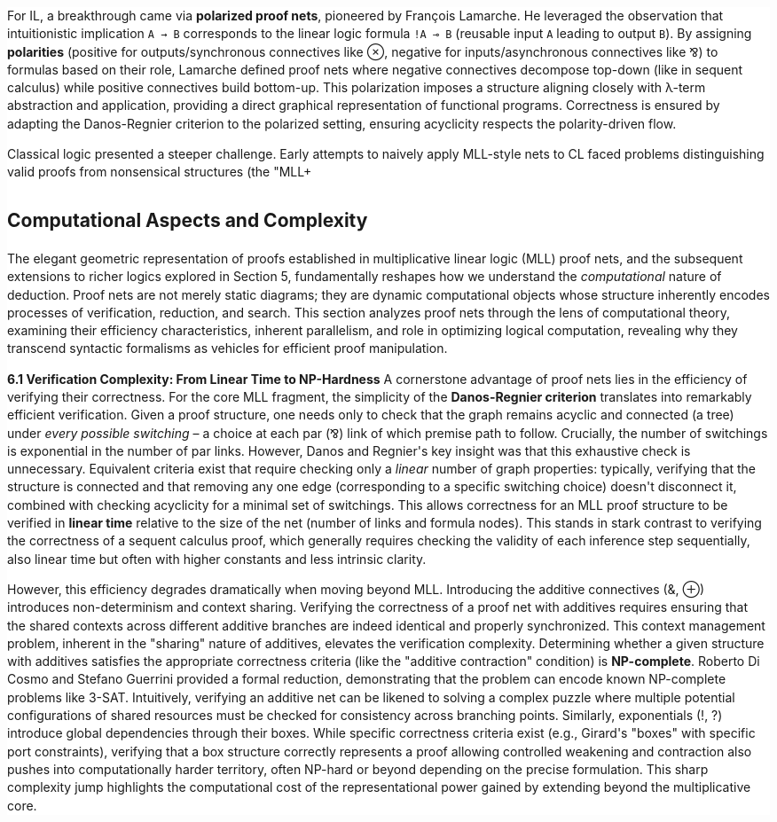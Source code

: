 For IL, a breakthrough came via **polarized proof nets**, pioneered by François Lamarche. He leveraged the observation that intuitionistic implication `A → B` corresponds to the linear logic formula `!A ⊸ B` (reusable input `A` leading to output `B`). By assigning **polarities** (positive for outputs/synchronous connectives like ⊗, negative for inputs/asynchronous connectives like ⅋) to formulas based on their role, Lamarche defined proof nets where negative connectives decompose top-down (like in sequent calculus) while positive connectives build bottom-up. This polarization imposes a structure aligning closely with λ-term abstraction and application, providing a direct graphical representation of functional programs. Correctness is ensured by adapting the Danos-Regnier criterion to the polarized setting, ensuring acyclicity respects the polarity-driven flow.

Classical logic presented a steeper challenge. Early attempts to naively apply MLL-style nets to CL faced problems distinguishing valid proofs from nonsensical structures (the "MLL+

## Computational Aspects and Complexity

The elegant geometric representation of proofs established in multiplicative linear logic (MLL) proof nets, and the subsequent extensions to richer logics explored in Section 5, fundamentally reshapes how we understand the *computational* nature of deduction. Proof nets are not merely static diagrams; they are dynamic computational objects whose structure inherently encodes processes of verification, reduction, and search. This section analyzes proof nets through the lens of computational theory, examining their efficiency characteristics, inherent parallelism, and role in optimizing logical computation, revealing why they transcend syntactic formalisms as vehicles for efficient proof manipulation.

**6.1 Verification Complexity: From Linear Time to NP-Hardness**
A cornerstone advantage of proof nets lies in the efficiency of verifying their correctness. For the core MLL fragment, the simplicity of the **Danos-Regnier criterion** translates into remarkably efficient verification. Given a proof structure, one needs only to check that the graph remains acyclic and connected (a tree) under *every possible switching* – a choice at each par (⅋) link of which premise path to follow. Crucially, the number of switchings is exponential in the number of par links. However, Danos and Regnier's key insight was that this exhaustive check is unnecessary. Equivalent criteria exist that require checking only a *linear* number of graph properties: typically, verifying that the structure is connected and that removing any one edge (corresponding to a specific switching choice) doesn't disconnect it, combined with checking acyclicity for a minimal set of switchings. This allows correctness for an MLL proof structure to be verified in **linear time** relative to the size of the net (number of links and formula nodes). This stands in stark contrast to verifying the correctness of a sequent calculus proof, which generally requires checking the validity of each inference step sequentially, also linear time but often with higher constants and less intrinsic clarity.

However, this efficiency degrades dramatically when moving beyond MLL. Introducing the additive connectives (&, ⊕) introduces non-determinism and context sharing. Verifying the correctness of a proof net with additives requires ensuring that the shared contexts across different additive branches are indeed identical and properly synchronized. This context management problem, inherent in the "sharing" nature of additives, elevates the verification complexity. Determining whether a given structure with additives satisfies the appropriate correctness criteria (like the "additive contraction" condition) is **NP-complete**. Roberto Di Cosmo and Stefano Guerrini provided a formal reduction, demonstrating that the problem can encode known NP-complete problems like 3-SAT. Intuitively, verifying an additive net can be likened to solving a complex puzzle where multiple potential configurations of shared resources must be checked for consistency across branching points. Similarly, exponentials (!, ?) introduce global dependencies through their boxes. While specific correctness criteria exist (e.g., Girard's "boxes" with specific port constraints), verifying that a box structure correctly represents a proof allowing controlled weakening and contraction also pushes into computationally harder territory, often NP-hard or beyond depending on the precise formulation. This sharp complexity jump highlights the computational cost of the representational power gained by extending beyond the multiplicative core.
